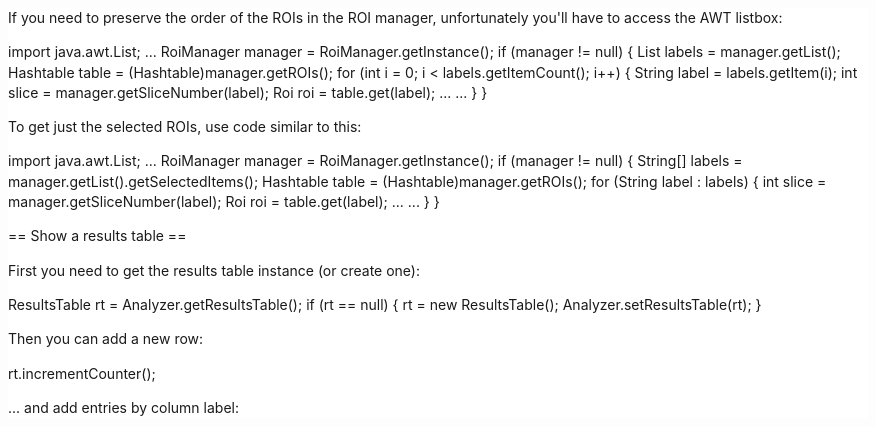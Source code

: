 If you need to preserve the order of the ROIs in the ROI manager, unfortunately you'll have to access the AWT listbox:

<source lang="java">
import java.awt.List;
...
RoiManager manager = RoiManager.getInstance();
if (manager != null) {
	List labels = manager.getList();
	Hashtable<String, Roi> table = (Hashtable<String, Roi>)manager.getROIs();
	for (int i = 0; i < labels.getItemCount(); i++) {
		String label = labels.getItem(i);
		int slice = manager.getSliceNumber(label);
		Roi roi = table.get(label);
		... <do something with the ROI and the slice> ...
	}
}
</source>

To get just the selected ROIs, use code similar to this:

<source lang="java">
import java.awt.List;
...
RoiManager manager = RoiManager.getInstance();
if (manager != null) {
	String[] labels = manager.getList().getSelectedItems();
	Hashtable<String, Roi> table = (Hashtable<String, Roi>)manager.getROIs();
	for (String label : labels) {
		int slice = manager.getSliceNumber(label);
		Roi roi = table.get(label);
		... <do something with the ROI and the slice> ...
	}
}
</source>

== Show a results table ==

First you need to get the results table instance (or create one):

<source lang="java">
ResultsTable rt = Analyzer.getResultsTable();
if (rt == null) {
        rt = new ResultsTable();
        Analyzer.setResultsTable(rt);
}
</source>

Then you can add a new row:

<source lang="java">
rt.incrementCounter();
</source>

... and add entries by column label:
